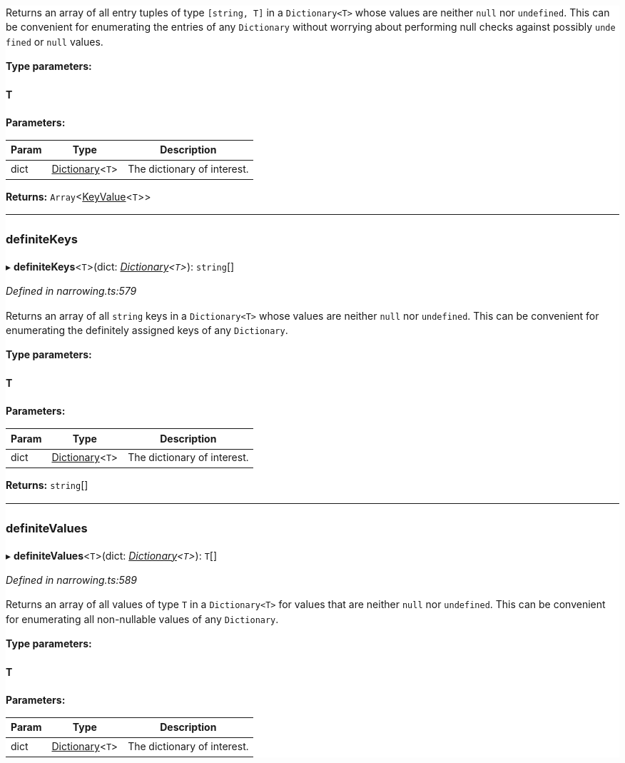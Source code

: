 Returns an array of all entry tuples of type `[string, T]` in a `Dictionary<T>` whose values are neither `null` nor `undefined`. This can be convenient for enumerating the entries of any `Dictionary` without worrying about performing null checks against possibly `undefined` or `null` values.

**Type parameters:**

#### T 
**Parameters:**

| Param | Type | Description |
| ------ | ------ | ------ |
| dict | [Dictionary](interfaces/dictionary.md)<`T`> |  The dictionary of interest. |

**Returns:** `Array`<[KeyValue](#keyvalue)<`T`>>

___
<a id="definitekeys"></a>

###  definiteKeys

▸ **definiteKeys**<`T`>(dict: *[Dictionary](interfaces/dictionary.md)<`T`>*): `string`[]

*Defined in narrowing.ts:579*

Returns an array of all `string` keys in a `Dictionary<T>` whose values are neither `null` nor `undefined`. This can be convenient for enumerating the definitely assigned keys of any `Dictionary`.

**Type parameters:**

#### T 
**Parameters:**

| Param | Type | Description |
| ------ | ------ | ------ |
| dict | [Dictionary](interfaces/dictionary.md)<`T`> |  The dictionary of interest. |

**Returns:** `string`[]

___
<a id="definitevalues"></a>

###  definiteValues

▸ **definiteValues**<`T`>(dict: *[Dictionary](interfaces/dictionary.md)<`T`>*): `T`[]

*Defined in narrowing.ts:589*

Returns an array of all values of type `T` in a `Dictionary<T>` for values that are neither `null` nor `undefined`. This can be convenient for enumerating all non-nullable values of any `Dictionary`.

**Type parameters:**

#### T 
**Parameters:**

| Param | Type | Description |
| ------ | ------ | ------ |
| dict | [Dictionary](interfaces/dictionary.md)<`T`> |  The dictionary of interest. |

